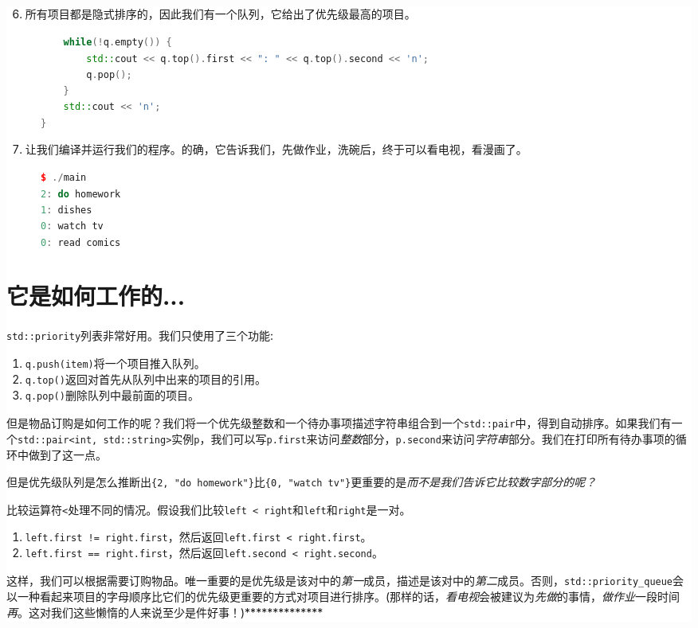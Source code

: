 6.  所有项目都是隐式排序的，因此我们有一个队列，它给出了优先级最高的项目。

```cpp
          while(!q.empty()) {
              std::cout << q.top().first << ": " << q.top().second << 'n';
              q.pop();
          }
          std::cout << 'n';
      }
```

7.  让我们编译并运行我们的程序。的确，它告诉我们，先做作业，洗碗后，终于可以看电视，看漫画了。

```cpp
      $ ./main
      2: do homework
      1: dishes
      0: watch tv
      0: read comics
```

# 它是如何工作的...

`std::priority`列表非常好用。我们只使用了三个功能:

1.  `q.push(item)`将一个项目推入队列。
2.  `q.top()`返回对首先从队列中出来的项目的引用。
3.  `q.pop()`删除队列中最前面的项目。

但是物品订购是如何工作的呢？我们将一个优先级整数和一个待办事项描述字符串组合到一个`std::pair`中，得到自动排序。如果我们有一个`std::pair<int, std::string>`实例`p`，我们可以写`p.first`来访问*整数*部分，`p.second`来访问*字符串*部分。我们在打印所有待办事项的循环中做到了这一点。

但是优先级队列是怎么推断出`{2, "do homework"}`比`{0, "watch tv"}`更重要的是*而不是我们告诉它比较数字部分的呢？*

比较运算符`<`处理不同的情况。假设我们比较`left < right`和`left`和`right`是一对。

1.  `left.first != right.first`，然后返回`left.first < right.first`。
2.  `left.first == right.first`，然后返回`left.second < right.second`。

这样，我们可以根据需要订购物品。唯一重要的是优先级是该对中的*第一*成员，描述是该对中的*第二*成员。否则，`std::priority_queue`会以一种看起来项目的字母顺序比它们的优先级更重要的方式对项目进行排序。(那样的话，*看电视*会被建议为*先做*的事情，*做作业*一段时间*再*。这对我们这些懒惰的人来说至少是件好事！)**************